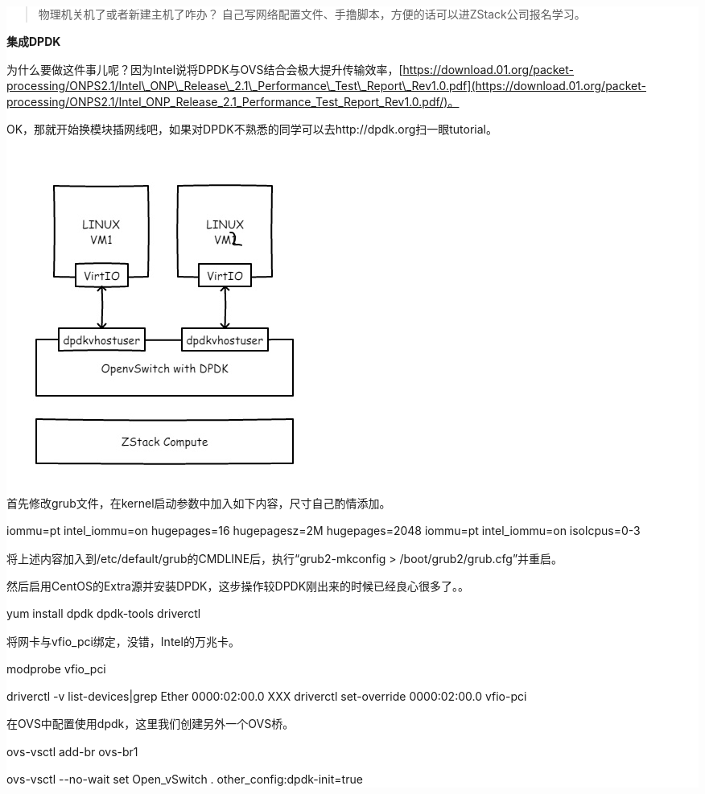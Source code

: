 
> 物理机关机了或者新建主机了咋办？ 自己写网络配置文件、手撸脚本，方便的话可以进ZStack公司报名学习。

**集成DPDK**

为什么要做这件事儿呢？因为Intel说将DPDK与OVS结合会极大提升传输效率，[https://download.01.org/packet-processing/ONPS2.1/Intel\_ONP\_Release\_2.1\_Performance\_Test\_Report\_Rev1.0.pdf](https://download.01.org/packet-processing/ONPS2.1/Intel_ONP_Release_2.1_Performance_Test_Report_Rev1.0.pdf/)。

OK，那就开始换模块插网线吧，如果对DPDK不熟悉的同学可以去http://dpdk.org扫一眼tutorial。

[![](/blog/images/微信图片_20170905154354.jpg)](https://blog.lofyer.org/wp-content/uploads/微信图片_20170905154354.jpg)

首先修改grub文件，在kernel启动参数中加入如下内容，尺寸自己酌情添加。

iommu=pt intel\_iommu=on hugepages=16 hugepagesz=2M hugepages=2048 iommu=pt intel\_iommu=on isolcpus=0-3

将上述内容加入到/etc/default/grub的CMDLINE后，执行“grub2-mkconfig > /boot/grub2/grub.cfg”并重启。

然后启用CentOS的Extra源并安装DPDK，这步操作较DPDK刚出来的时候已经良心很多了。。

yum install dpdk dpdk-tools driverctl

将网卡与vfio\_pci绑定，没错，Intel的万兆卡。

modprobe vfio\_pci

driverctl -v list-devices|grep Ether
0000:02:00.0 XXX
driverctl set-override 0000:02:00.0 vfio-pci

在OVS中配置使用dpdk，这里我们创建另外一个OVS桥。

ovs-vsctl add-br ovs-br1

ovs-vsctl --no-wait set Open\_vSwitch . other\_config:dpdk-init=true
